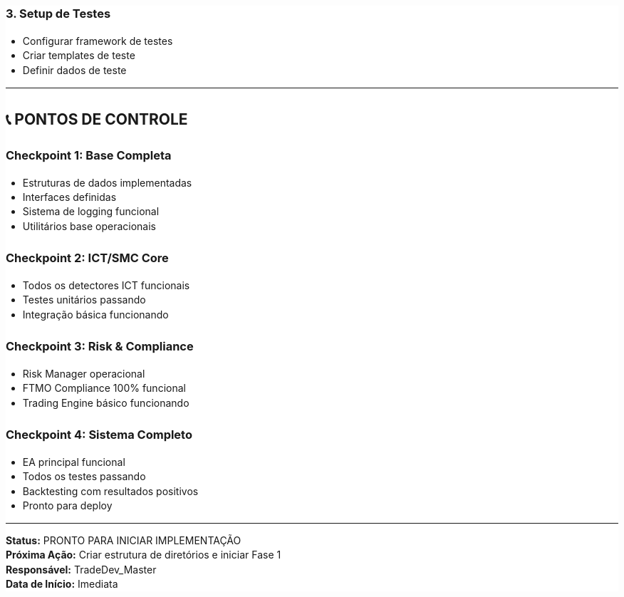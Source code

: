 ### 3. Setup de Testes
- Configurar framework de testes
- Criar templates de teste
- Definir dados de teste

---

## 📞 PONTOS DE CONTROLE

### Checkpoint 1: Base Completa
- Estruturas de dados implementadas
- Interfaces definidas
- Sistema de logging funcional
- Utilitários base operacionais

### Checkpoint 2: ICT/SMC Core
- Todos os detectores ICT funcionais
- Testes unitários passando
- Integração básica funcionando

### Checkpoint 3: Risk & Compliance
- Risk Manager operacional
- FTMO Compliance 100% funcional
- Trading Engine básico funcionando

### Checkpoint 4: Sistema Completo
- EA principal funcional
- Todos os testes passando
- Backtesting com resultados positivos
- Pronto para deploy

---

**Status:** PRONTO PARA INICIAR IMPLEMENTAÇÃO  
**Próxima Ação:** Criar estrutura de diretórios e iniciar Fase 1  
**Responsável:** TradeDev_Master  
**Data de Início:** Imediata